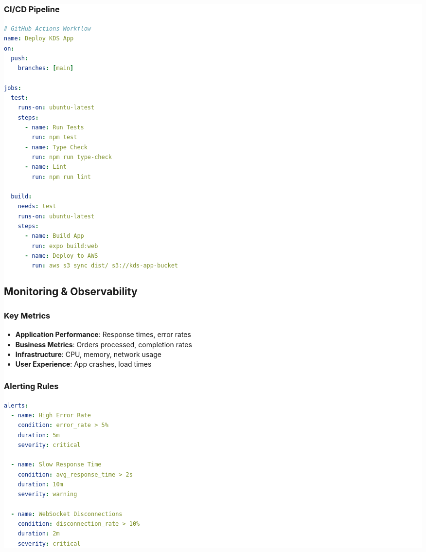 ### CI/CD Pipeline
```yaml
# GitHub Actions Workflow
name: Deploy KDS App
on:
  push:
    branches: [main]

jobs:
  test:
    runs-on: ubuntu-latest
    steps:
      - name: Run Tests
        run: npm test
      - name: Type Check
        run: npm run type-check
      - name: Lint
        run: npm run lint

  build:
    needs: test
    runs-on: ubuntu-latest
    steps:
      - name: Build App
        run: expo build:web
      - name: Deploy to AWS
        run: aws s3 sync dist/ s3://kds-app-bucket
```

## Monitoring & Observability

### Key Metrics
- **Application Performance**: Response times, error rates
- **Business Metrics**: Orders processed, completion rates
- **Infrastructure**: CPU, memory, network usage
- **User Experience**: App crashes, load times

### Alerting Rules
```yaml
alerts:
  - name: High Error Rate
    condition: error_rate > 5%
    duration: 5m
    severity: critical
    
  - name: Slow Response Time
    condition: avg_response_time > 2s
    duration: 10m
    severity: warning
    
  - name: WebSocket Disconnections
    condition: disconnection_rate > 10%
    duration: 2m
    severity: critical
```
